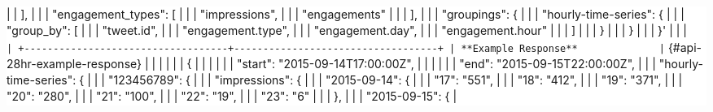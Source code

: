 |                                   |     ],                            |
|                                   |       "engagement_types": [       |
|                                   |         "impressions",            |
|                                   |         "engagements"             |
|                                   |     ],                            |
|                                   |     "groupings": {                |
|                                   |       "hourly-time-series": {     |
|                                   |         "group_by": [             |
|                                   |           "tweet.id",             |
|                                   |           "engagement.type",      |
|                                   |           "engagement.day",       |
|                                   |           "engagement.hour"       |
|                                   |         ]                         |
|                                   |       }                           |
|                                   |     }                             |
|                                   |   }'                              |
|                                   | ```                               |
+-----------------------------------+-----------------------------------+
| **Example Response**              | ``` {#api-28hr-example-response}  |
|                                   |                                   |
|                                   |   {                               |
|                                   |                                   |
|                                   |  "start": "2015-09-14T17:00:00Z", |
|                                   |                                   |
|                                   |    "end": "2015-09-15T22:00:00Z", |
|                                   |     "hourly-time-series": {       |
|                                   |       "123456789": {              |
|                                   |         "impressions": {          |
|                                   |           "2015-09-14": {         |
|                                   |             "17": "551",          |
|                                   |             "18": "412",          |
|                                   |             "19": "371",          |
|                                   |             "20": "280",          |
|                                   |             "21": "100",          |
|                                   |             "22": "19",           |
|                                   |             "23": "6"             |
|                                   |           },                      |
|                                   |           "2015-09-15": {         |